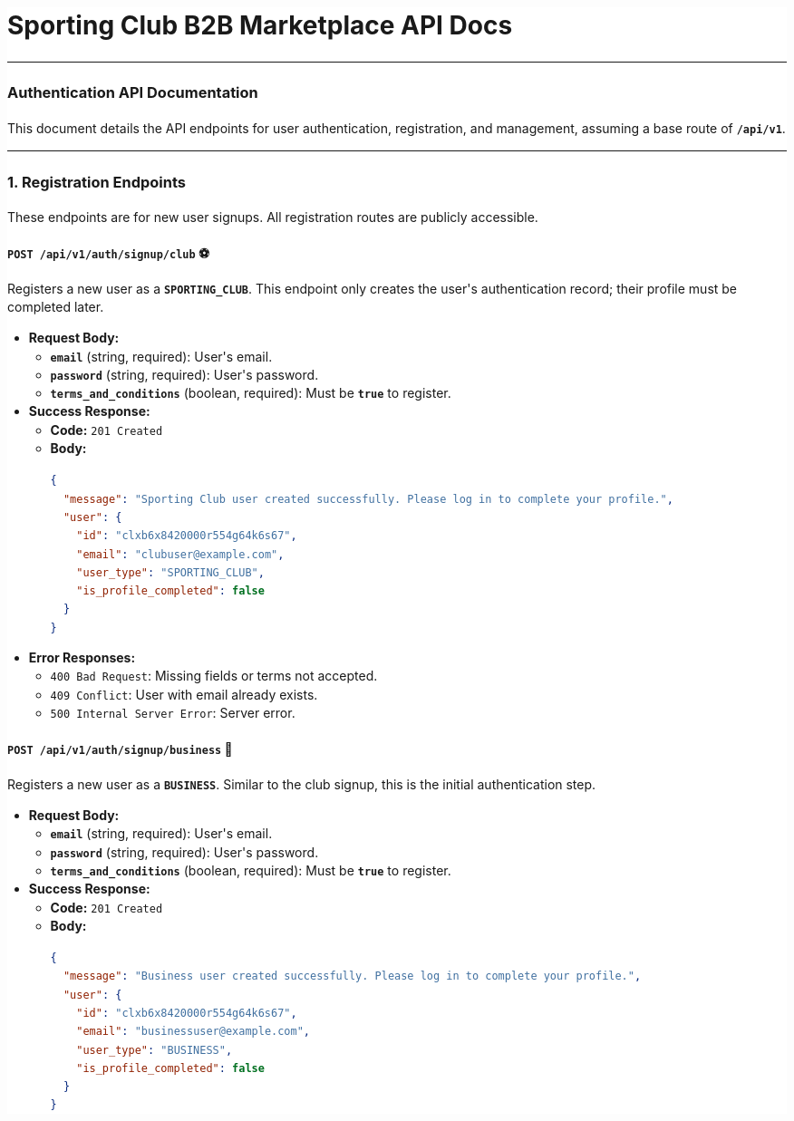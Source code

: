 # Sporting Club B2B Marketplace API Docs
-----

### **Authentication API Documentation**

This document details the API endpoints for user authentication, registration, and management, assuming a base route of **`/api/v1`**.

-----

### **1. Registration Endpoints**

These endpoints are for new user signups. All registration routes are publicly accessible.

#### **`POST /api/v1/auth/signup/club`** ⚽️

Registers a new user as a **`SPORTING_CLUB`**. This endpoint only creates the user's authentication record; their profile must be completed later.

  * **Request Body:**
      * **`email`** (string, required): User's email.
      * **`password`** (string, required): User's password.
      * **`terms_and_conditions`** (boolean, required): Must be **`true`** to register.
  * **Success Response:**
      * **Code:** `201 Created`
      * **Body:**
        ```json
        {
          "message": "Sporting Club user created successfully. Please log in to complete your profile.",
          "user": {
            "id": "clxb6x8420000r554g64k6s67",
            "email": "clubuser@example.com",
            "user_type": "SPORTING_CLUB",
            "is_profile_completed": false
          }
        }
        ```
  * **Error Responses:**
      * `400 Bad Request`: Missing fields or terms not accepted.
      * `409 Conflict`: User with email already exists.
      * `500 Internal Server Error`: Server error.

#### **`POST /api/v1/auth/signup/business`** 🏢

Registers a new user as a **`BUSINESS`**. Similar to the club signup, this is the initial authentication step.

  * **Request Body:**
      * **`email`** (string, required): User's email.
      * **`password`** (string, required): User's password.
      * **`terms_and_conditions`** (boolean, required): Must be **`true`** to register.
  * **Success Response:**
      * **Code:** `201 Created`
      * **Body:**
        ```json
        {
          "message": "Business user created successfully. Please log in to complete your profile.",
          "user": {
            "id": "clxb6x8420000r554g64k6s67",
            "email": "businessuser@example.com",
            "user_type": "BUSINESS",
            "is_profile_completed": false
          }
        }